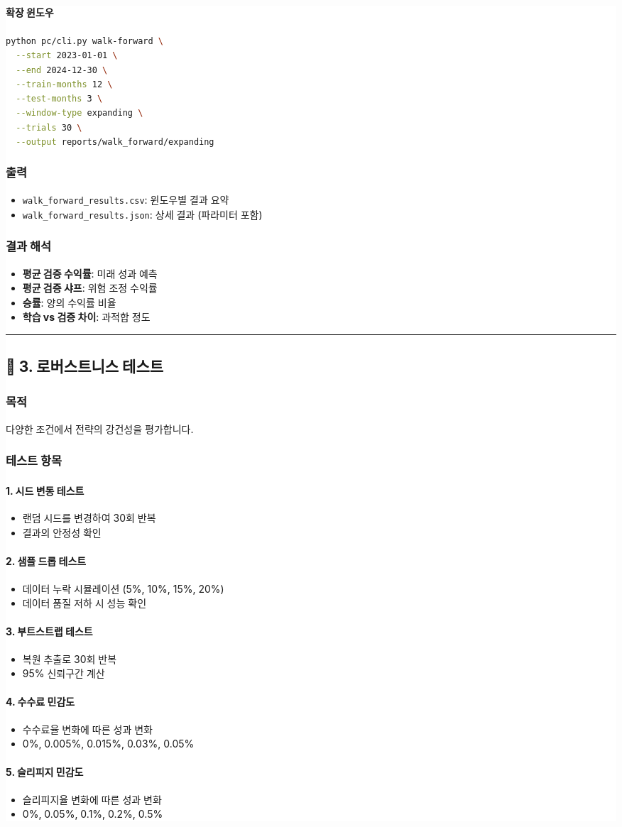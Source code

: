#### 확장 윈도우
```bash
python pc/cli.py walk-forward \
  --start 2023-01-01 \
  --end 2024-12-30 \
  --train-months 12 \
  --test-months 3 \
  --window-type expanding \
  --trials 30 \
  --output reports/walk_forward/expanding
```

### 출력
- `walk_forward_results.csv`: 윈도우별 결과 요약
- `walk_forward_results.json`: 상세 결과 (파라미터 포함)

### 결과 해석
- **평균 검증 수익률**: 미래 성과 예측
- **평균 검증 샤프**: 위험 조정 수익률
- **승률**: 양의 수익률 비율
- **학습 vs 검증 차이**: 과적합 정도

---

## 🔬 3. 로버스트니스 테스트

### 목적
다양한 조건에서 전략의 강건성을 평가합니다.

### 테스트 항목

#### 1. 시드 변동 테스트
- 랜덤 시드를 변경하여 30회 반복
- 결과의 안정성 확인

#### 2. 샘플 드롭 테스트
- 데이터 누락 시뮬레이션 (5%, 10%, 15%, 20%)
- 데이터 품질 저하 시 성능 확인

#### 3. 부트스트랩 테스트
- 복원 추출로 30회 반복
- 95% 신뢰구간 계산

#### 4. 수수료 민감도
- 수수료율 변화에 따른 성과 변화
- 0%, 0.005%, 0.015%, 0.03%, 0.05%

#### 5. 슬리피지 민감도
- 슬리피지율 변화에 따른 성과 변화
- 0%, 0.05%, 0.1%, 0.2%, 0.5%
